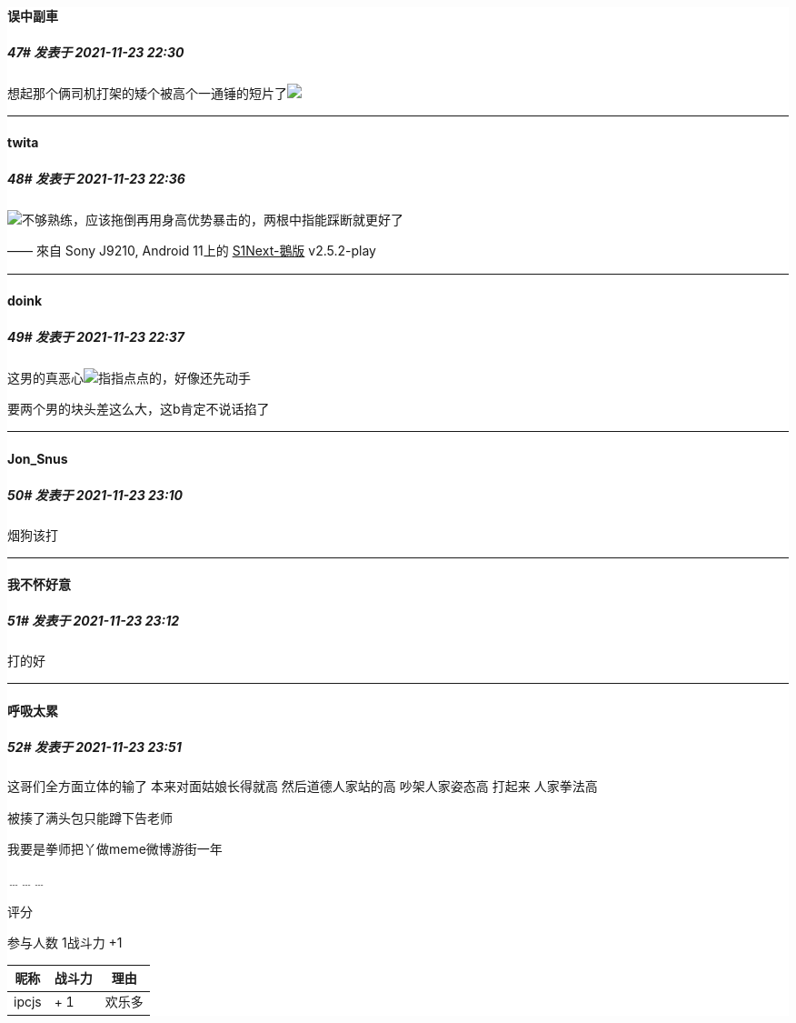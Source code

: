 ####  误中副車  
##### 47#       发表于 2021-11-23 22:30

想起那个俩司机打架的矮个被高个一通锤的短片了<img src="https://static.saraba1st.com/image/smiley/face2017/067.png" referrerpolicy="no-referrer">

*****

####  twita  
##### 48#       发表于 2021-11-23 22:36

<img src="https://static.saraba1st.com/image/smiley/face2017/049.png" referrerpolicy="no-referrer">不够熟练，应该拖倒再用身高优势暴击的，两根中指能踩断就更好了

—— 來自 Sony J9210, Android 11上的 [S1Next-鵝版](https://github.com/ykrank/S1-Next/releases) v2.5.2-play

*****

####  doink  
##### 49#       发表于 2021-11-23 22:37

这男的真恶心<img src="https://static.saraba1st.com/image/smiley/face2017/124.png" referrerpolicy="no-referrer">指指点点的，好像还先动手

要两个男的块头差这么大，这b肯定不说话掐了

*****

####  Jon_Snus  
##### 50#       发表于 2021-11-23 23:10

烟狗该打

*****

####  我不怀好意  
##### 51#       发表于 2021-11-23 23:12

打的好

*****

####  呼吸太累  
##### 52#       发表于 2021-11-23 23:51

这哥们全方面立体的输了 本来对面姑娘长得就高 然后道德人家站的高 吵架人家姿态高 打起来 人家拳法高

被揍了满头包只能蹲下告老师 

我要是拳师把丫做meme微博游街一年

﹍﹍﹍

评分

 参与人数 1战斗力 +1

|昵称|战斗力|理由|
|----|---|---|
| ipcjs| + 1|欢乐多|
